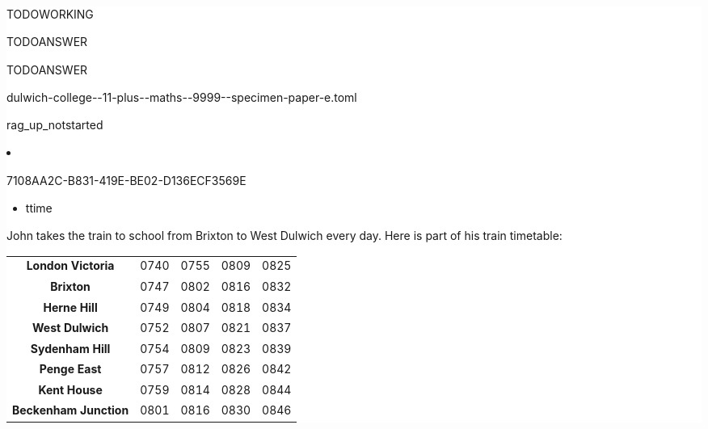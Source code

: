 TODOWORKING

</div>
</div>
<div class='answers'>
<div class='answer'>

TODOANSWER

</div>
<div class='answer'>

TODOANSWER

</div>
</div>

<div class='papername'>
<p>dulwich-college--11-plus--maths--9999--specimen-paper-e.toml</p>
</div>
<div class='rag'>
<p>rag_up_notstarted</p>
</div>
</div>
</li>
<li>
<div class='question_envelope rag_nm_pr question'>
<div class='uuid'>
<p>7108AA2C-B831-419E-BE02-D136ECF3569E</p>
</div>
<div class='topics'>
<ul>
<li>
ttime
</li>
</ul>
</div>
<div class='question question'>

John takes the train to school from Brixton to West Dulwich every day. Here is part of his train timetable:

|                        |        |        |        |        |
|:----------------------:|:------:|:------:|:------:|:------:|
| **London Victoria**    | $0740$ | $0755$ | $0809$ | $0825$ |
| **Brixton**            | $0747$ | $0802$ | $0816$ | $0832$ |
| **Herne Hill**         | $0749$ | $0804$ | $0818$ | $0834$ |
| **West Dulwich**       | $0752$ | $0807$ | $0821$ | $0837$ |
| **Sydenham Hill**      | $0754$ | $0809$ | $0823$ | $0839$ |
| **Penge East**         | $0757$ | $0812$ | $0826$ | $0842$ |
| **Kent House**         | $0759$ | $0814$ | $0828$ | $0844$ |
| **Beckenham Junction** | $0801$ | $0816$ | $0830$ | $0846$ |
